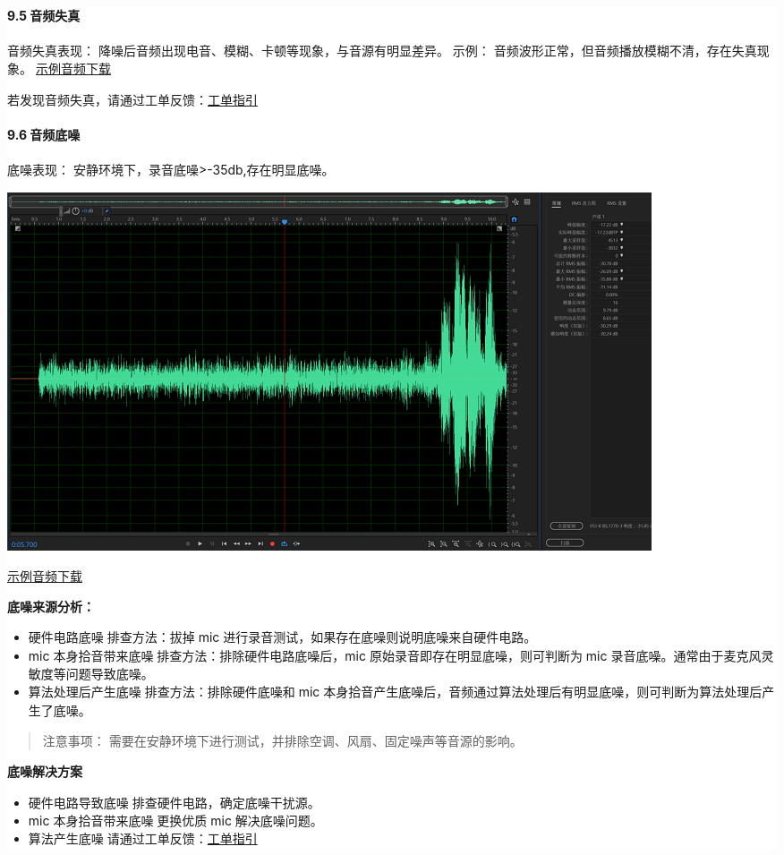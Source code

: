 #### 9.5 音频失真

音频失真表现：
降噪后音频出现电音、模糊、卡顿等现象，与音源有明显差异。
示例：
音频波形正常，但音频播放模糊不清，存在失真现象。
[示例音频下载](files/录音异常.wav)

若发现音频失真，请通过工单反馈：[工单指引](https://open.listenai.com/cloud_project)

#### 9.6 音频底噪

底噪表现：
安静环境下，录音底噪>-35db,存在明显底噪。

![](files/底噪大.png)

[示例音频下载](files/录音异常.wav)

**底噪来源分析：**

-   硬件电路底噪
    排查方法：拔掉 mic 进行录音测试，如果存在底噪则说明底噪来自硬件电路。
-   mic 本身拾音带来底噪
    排查方法：排除硬件电路底噪后，mic 原始录音即存在明显底噪，则可判断为 mic 录音底噪。通常由于麦克风灵敏度等问题导致底噪。
-   算法处理后产生底噪
    排查方法：排除硬件底噪和 mic 本身拾音产生底噪后，音频通过算法处理后有明显底噪，则可判断为算法处理后产生了底噪。

> 注意事项：
> 需要在安静环境下进行测试，并排除空调、风扇、固定噪声等音源的影响。

**底噪解决方案**

-   硬件电路导致底噪
    排查硬件电路，确定底噪干扰源。
-   mic 本身拾音带来底噪
    更换优质 mic 解决底噪问题。
-   算法产生底噪
    请通过工单反馈：[工单指引](https://open.listenai.com/cloud_project)

